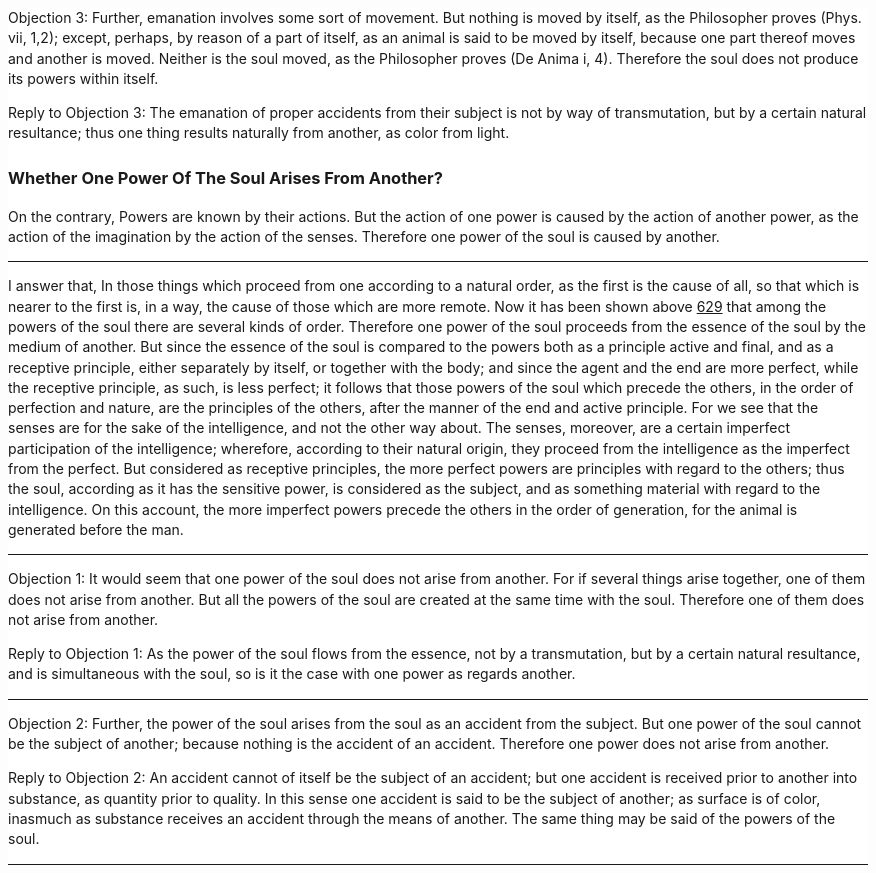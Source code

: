 
Objection 3: Further, emanation involves some sort of movement. But nothing is moved by itself, as the Philosopher proves (Phys. vii, 1,2); except, perhaps, by reason of a part of itself, as an animal is said to be moved by itself, because one part thereof moves and another is moved. Neither is the soul moved, as the Philosopher proves (De Anima i, 4). Therefore the soul does not produce its powers within itself.

Reply to Objection 3: The emanation of proper accidents from their subject is not by way of transmutation, but by a certain natural resultance; thus one thing results naturally from another, as color from light.

### Whether One Power Of The Soul Arises From Another?

On the contrary, Powers are known by their actions. But the action of one power is caused by the action of another power, as the action of the imagination by the action of the senses. Therefore one power of the soul is caused by another.

---

I answer that, In those things which proceed from one according to a natural order, as the first is the cause of all, so that which is nearer to the first is, in a way, the cause of those which are more remote. Now it has been shown above [629](A[4]) that among the powers of the soul there are several kinds of order. Therefore one power of the soul proceeds from the essence of the soul by the medium of another. But since the essence of the soul is compared to the powers both as a principle active and final, and as a receptive principle, either separately by itself, or together with the body; and since the agent and the end are more perfect, while the receptive principle, as such, is less perfect; it follows that those powers of the soul which precede the others, in the order of perfection and nature, are the principles of the others, after the manner of the end and active principle. For we see that the senses are for the sake of the intelligence, and not the other way about. The senses, moreover, are a certain imperfect participation of the intelligence; wherefore, according to their natural origin, they proceed from the intelligence as the imperfect from the perfect. But considered as receptive principles, the more perfect powers are principles with regard to the others; thus the soul, according as it has the sensitive power, is considered as the subject, and as something material with regard to the intelligence. On this account, the more imperfect powers precede the others in the order of generation, for the animal is generated before the man.

---

Objection 1: It would seem that one power of the soul does not arise from another. For if several things arise together, one of them does not arise from another. But all the powers of the soul are created at the same time with the soul. Therefore one of them does not arise from another.

Reply to Objection 1: As the power of the soul flows from the essence, not by a transmutation, but by a certain natural resultance, and is simultaneous with the soul, so is it the case with one power as regards another.

---

Objection 2: Further, the power of the soul arises from the soul as an accident from the subject. But one power of the soul cannot be the subject of another; because nothing is the accident of an accident. Therefore one power does not arise from another.

Reply to Objection 2: An accident cannot of itself be the subject of an accident; but one accident is received prior to another into substance, as quantity prior to quality. In this sense one accident is said to be the subject of another; as surface is of color, inasmuch as substance receives an accident through the means of another. The same thing may be said of the powers of the soul.

---
